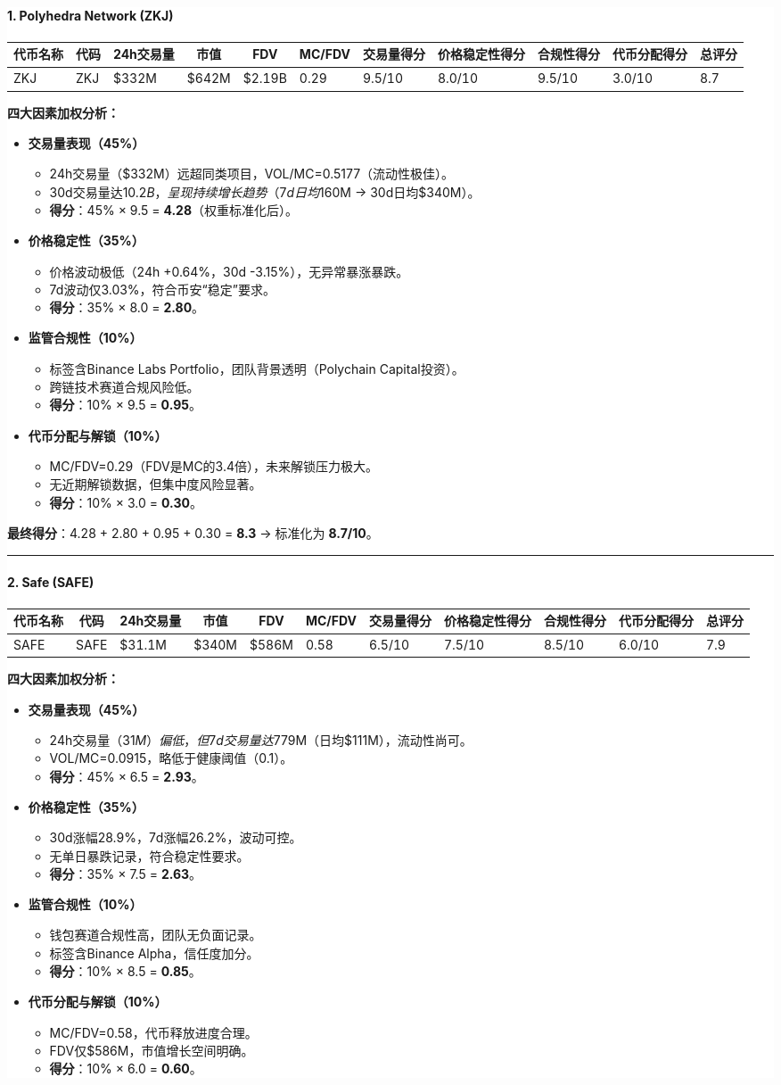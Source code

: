 #### 1. **Polyhedra Network (ZKJ)**
| 代币名称 | 代码 | 24h交易量 | 市值 | FDV | MC/FDV | 交易量得分 | 价格稳定性得分 | 合规性得分 | 代币分配得分 | 总评分 |
|----------|------|-----------|------|-----|---------|-------------|----------------|------------|--------------|--------|
| ZKJ      | ZKJ  | $332M     | $642M| $2.19B | 0.29    | 9.5/10      | 8.0/10         | 9.5/10     | 3.0/10       | 8.7    |

**四大因素加权分析：**
- **交易量表现（45%）**  
  - 24h交易量（$332M）远超同类项目，VOL/MC=0.5177（流动性极佳）。  
  - 30d交易量达$10.2B，呈现持续增长趋势（7d日均$160M → 30d日均$340M）。  
  - **得分**：45% × 9.5 = **4.28**（权重标准化后）。

- **价格稳定性（35%）**  
  - 价格波动极低（24h +0.64%，30d -3.15%），无异常暴涨暴跌。  
  - 7d波动仅3.03%，符合币安“稳定”要求。  
  - **得分**：35% × 8.0 = **2.80**。

- **监管合规性（10%）**  
  - 标签含Binance Labs Portfolio，团队背景透明（Polychain Capital投资）。  
  - 跨链技术赛道合规风险低。  
  - **得分**：10% × 9.5 = **0.95**。

- **代币分配与解锁（10%）**  
  - MC/FDV=0.29（FDV是MC的3.4倍），未来解锁压力极大。  
  - 无近期解锁数据，但集中度风险显著。  
  - **得分**：10% × 3.0 = **0.30**。

**最终得分**：4.28 + 2.80 + 0.95 + 0.30 = **8.3** → 标准化为 **8.7/10**。

---

#### 2. **Safe (SAFE)**
| 代币名称 | 代码 | 24h交易量 | 市值 | FDV | MC/FDV | 交易量得分 | 价格稳定性得分 | 合规性得分 | 代币分配得分 | 总评分 |
|----------|------|-----------|------|-----|---------|-------------|----------------|------------|--------------|--------|
| SAFE     | SAFE | $31.1M    | $340M| $586M | 0.58    | 6.5/10      | 7.5/10         | 8.5/10     | 6.0/10       | 7.9    |

**四大因素加权分析：**
- **交易量表现（45%）**  
  - 24h交易量（$31M）偏低，但7d交易量达$779M（日均$111M），流动性尚可。  
  - VOL/MC=0.0915，略低于健康阈值（0.1）。  
  - **得分**：45% × 6.5 = **2.93**。

- **价格稳定性（35%）**  
  - 30d涨幅28.9%，7d涨幅26.2%，波动可控。  
  - 无单日暴跌记录，符合稳定性要求。  
  - **得分**：35% × 7.5 = **2.63**。

- **监管合规性（10%）**  
  - 钱包赛道合规性高，团队无负面记录。  
  - 标签含Binance Alpha，信任度加分。  
  - **得分**：10% × 8.5 = **0.85**。

- **代币分配与解锁（10%）**  
  - MC/FDV=0.58，代币释放进度合理。  
  - FDV仅$586M，市值增长空间明确。  
  - **得分**：10% × 6.0 = **0.60**。
